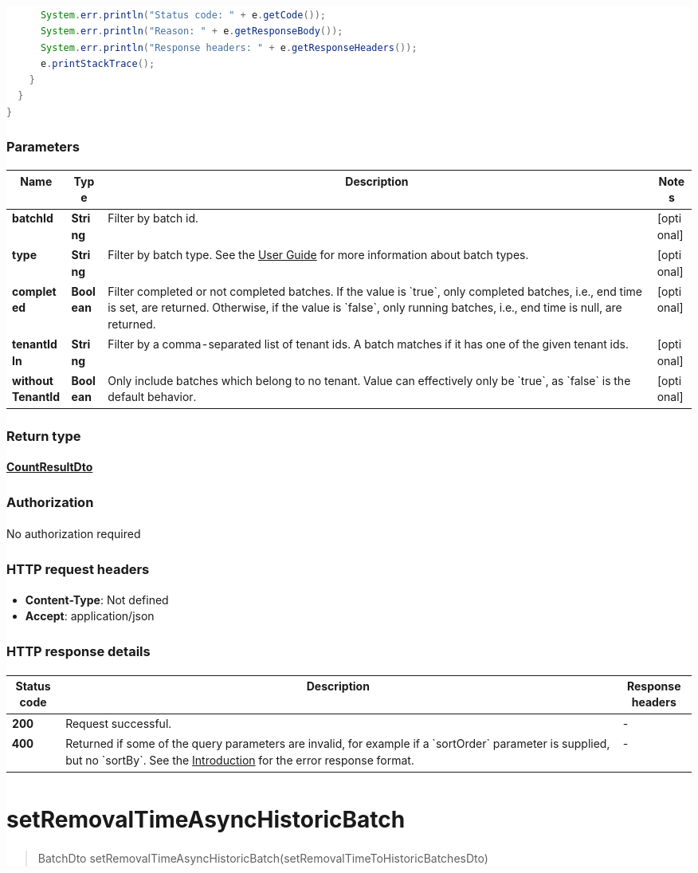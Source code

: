 ```java
      System.err.println("Status code: " + e.getCode());
      System.err.println("Reason: " + e.getResponseBody());
      System.err.println("Response headers: " + e.getResponseHeaders());
      e.printStackTrace();
    }
  }
}
```

### Parameters

Name | Type | Description  | Notes
------------- | ------------- | ------------- | -------------
 **batchId** | **String**| Filter by batch id. | [optional]
 **type** | **String**| Filter by batch type. See the [User Guide](https://docs.camunda.org/manual/7.18/user-guide/process-engine/batch/#creating-a-batch) for more information about batch types. | [optional]
 **completed** | **Boolean**|  Filter completed or not completed batches. If the value is &#x60;true&#x60;, only completed batches, i.e., end time is set, are returned. Otherwise, if the value is &#x60;false&#x60;, only running batches, i.e., end time is null, are returned. | [optional]
 **tenantIdIn** | **String**| Filter by a comma-separated list of tenant ids. A batch matches if it has one of the given tenant ids. | [optional]
 **withoutTenantId** | **Boolean**| Only include batches which belong to no tenant. Value can effectively only be &#x60;true&#x60;, as &#x60;false&#x60; is the default behavior. | [optional]

### Return type

[**CountResultDto**](CountResultDto.md)

### Authorization

No authorization required

### HTTP request headers

 - **Content-Type**: Not defined
 - **Accept**: application/json

### HTTP response details
| Status code | Description | Response headers |
|-------------|-------------|------------------|
**200** | Request successful. |  -  |
**400** |  Returned if some of the query parameters are invalid, for example if a &#x60;sortOrder&#x60; parameter is supplied, but no &#x60;sortBy&#x60;. See the [Introduction](https://docs.camunda.org/manual/7.18/reference/rest/overview/#error-handling) for the error response format.  |  -  |

<a name="setRemovalTimeAsyncHistoricBatch"></a>
# **setRemovalTimeAsyncHistoricBatch**
> BatchDto setRemovalTimeAsyncHistoricBatch(setRemovalTimeToHistoricBatchesDto)
